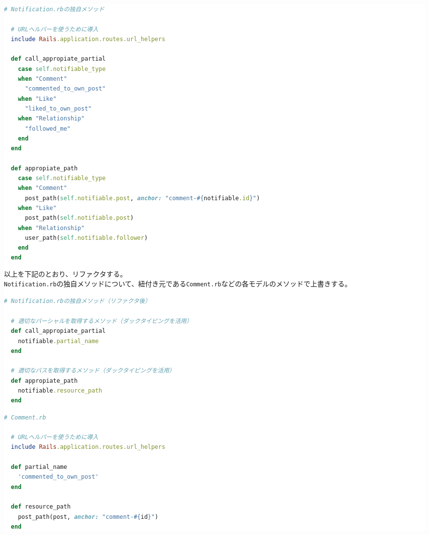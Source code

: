 ```rb
# Notification.rbの独自メソッド

  # URLヘルパーを使うために導入
  include Rails.application.routes.url_helpers

  def call_appropiate_partial
    case self.notifiable_type
    when "Comment"
      "commented_to_own_post"
    when "Like"
      "liked_to_own_post"
    when "Relationship"
      "followed_me"
    end
  end

  def appropiate_path
    case self.notifiable_type
    when "Comment"
      post_path(self.notifiable.post, anchor: "comment-#{notifiable.id}")
    when "Like"
      post_path(self.notifiable.post)
    when "Relationship"
      user_path(self.notifiable.follower)
    end
  end
```

以上を下記のとおり、リファクタする。  
`Notification.rb`の独自メソッドについて、紐付き元である`Comment.rb`などの各モデルのメソッドで上書きする。  

```rb
# Notification.rbの独自メソッド（リファクタ後）

  # 適切なパーシャルを取得するメソッド（ダックタイピングを活用）
  def call_appropiate_partial
    notifiable.partial_name
  end

  # 適切なパスを取得するメソッド（ダックタイピングを活用）
  def appropiate_path
    notifiable.resource_path
  end
```

```rb
# Comment.rb

  # URLヘルパーを使うために導入
  include Rails.application.routes.url_helpers

  def partial_name
    'commented_to_own_post'
  end

  def resource_path
    post_path(post, anchor: "comment-#{id}")
  end
```
